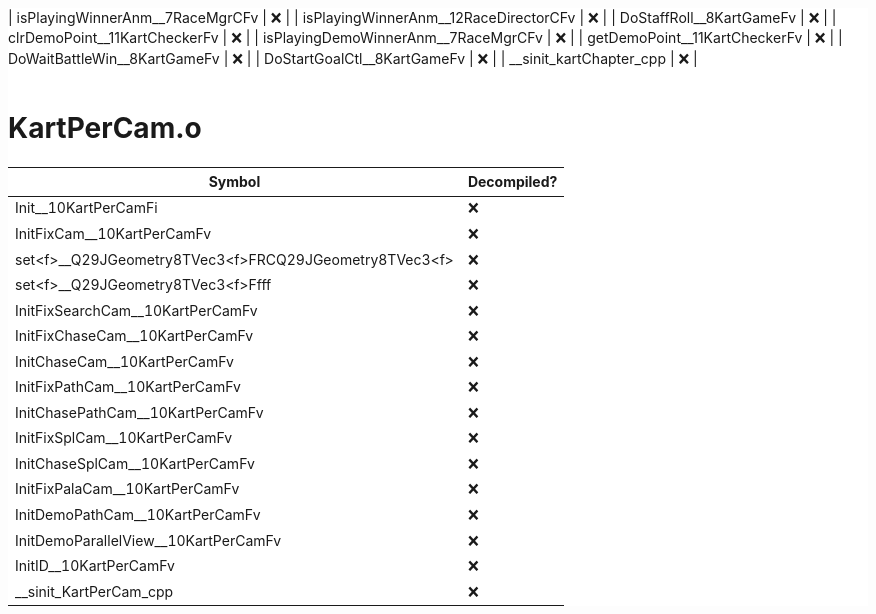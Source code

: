 | isPlayingWinnerAnm__7RaceMgrCFv | :x: |
| isPlayingWinnerAnm__12RaceDirectorCFv | :x: |
| DoStaffRoll__8KartGameFv | :x: |
| clrDemoPoint__11KartCheckerFv | :x: |
| isPlayingDemoWinnerAnm__7RaceMgrCFv | :x: |
| getDemoPoint__11KartCheckerFv | :x: |
| DoWaitBattleWin__8KartGameFv | :x: |
| DoStartGoalCtl__8KartGameFv | :x: |
| __sinit_kartChapter_cpp | :x: |


# KartPerCam.o
| Symbol | Decompiled? |
| ------------- | ------------- |
| Init__10KartPerCamFi | :x: |
| InitFixCam__10KartPerCamFv | :x: |
| set&lt;f&gt;__Q29JGeometry8TVec3&lt;f&gt;FRCQ29JGeometry8TVec3&lt;f&gt; | :x: |
| set&lt;f&gt;__Q29JGeometry8TVec3&lt;f&gt;Ffff | :x: |
| InitFixSearchCam__10KartPerCamFv | :x: |
| InitFixChaseCam__10KartPerCamFv | :x: |
| InitChaseCam__10KartPerCamFv | :x: |
| InitFixPathCam__10KartPerCamFv | :x: |
| InitChasePathCam__10KartPerCamFv | :x: |
| InitFixSplCam__10KartPerCamFv | :x: |
| InitChaseSplCam__10KartPerCamFv | :x: |
| InitFixPalaCam__10KartPerCamFv | :x: |
| InitDemoPathCam__10KartPerCamFv | :x: |
| InitDemoParallelView__10KartPerCamFv | :x: |
| InitID__10KartPerCamFv | :x: |
| __sinit_KartPerCam_cpp | :x: |


